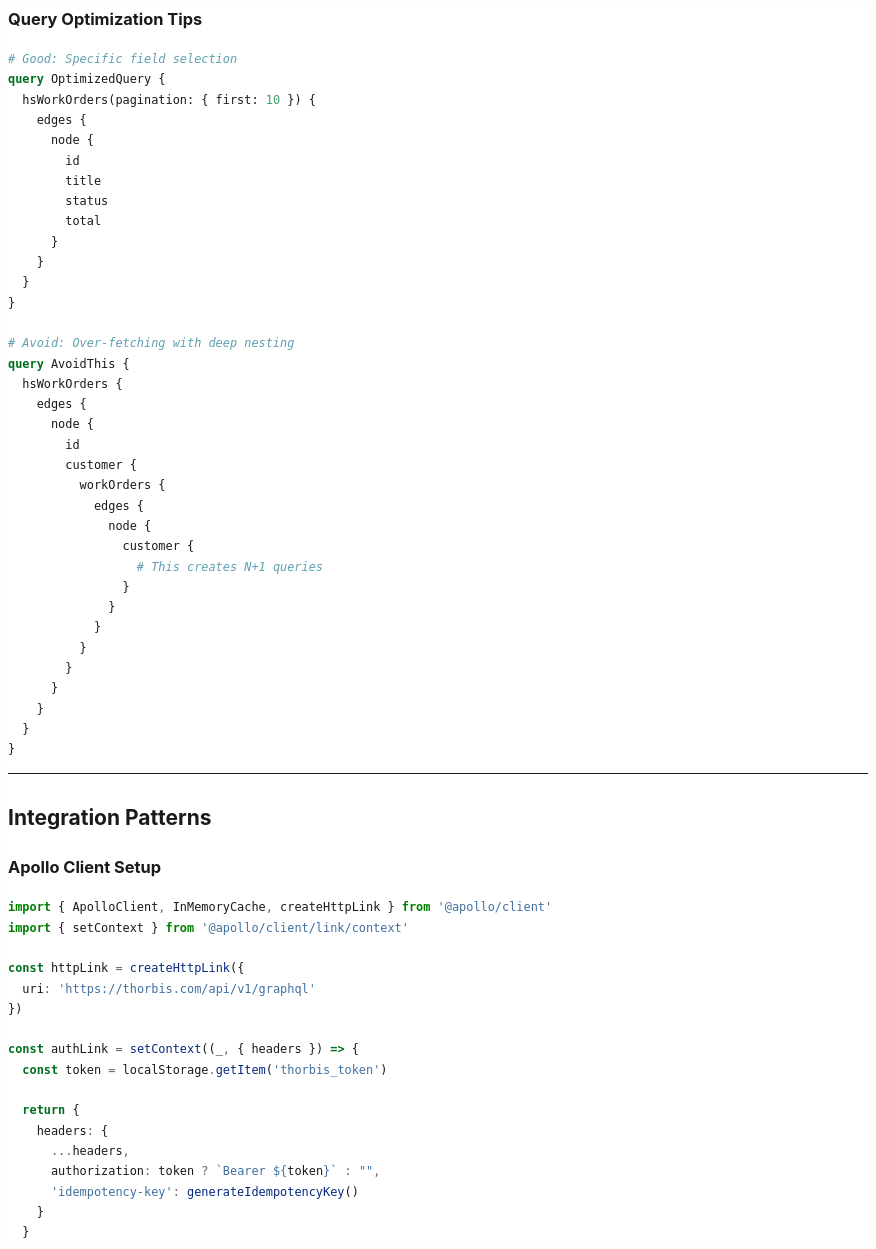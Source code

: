 ### Query Optimization Tips

```graphql
# Good: Specific field selection
query OptimizedQuery {
  hsWorkOrders(pagination: { first: 10 }) {
    edges {
      node {
        id
        title
        status
        total
      }
    }
  }
}

# Avoid: Over-fetching with deep nesting
query AvoidThis {
  hsWorkOrders {
    edges {
      node {
        id
        customer {
          workOrders {
            edges {
              node {
                customer {
                  # This creates N+1 queries
                }
              }
            }
          }
        }
      }
    }
  }
}
```

---

## Integration Patterns

### Apollo Client Setup

```typescript
import { ApolloClient, InMemoryCache, createHttpLink } from '@apollo/client'
import { setContext } from '@apollo/client/link/context'

const httpLink = createHttpLink({
  uri: 'https://thorbis.com/api/v1/graphql'
})

const authLink = setContext((_, { headers }) => {
  const token = localStorage.getItem('thorbis_token')
  
  return {
    headers: {
      ...headers,
      authorization: token ? `Bearer ${token}` : "",
      'idempotency-key': generateIdempotencyKey()
    }
  }
```